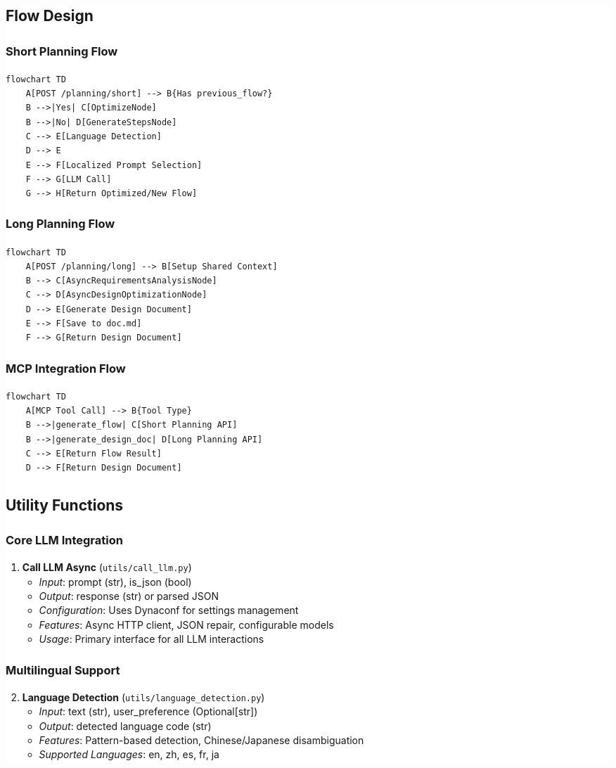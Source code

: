 ## Flow Design

### Short Planning Flow

```mermaid
flowchart TD
    A[POST /planning/short] --> B{Has previous_flow?}
    B -->|Yes| C[OptimizeNode]
    B -->|No| D[GenerateStepsNode]
    C --> E[Language Detection]
    D --> E
    E --> F[Localized Prompt Selection]
    F --> G[LLM Call]
    G --> H[Return Optimized/New Flow]
```

### Long Planning Flow

```mermaid
flowchart TD
    A[POST /planning/long] --> B[Setup Shared Context]
    B --> C[AsyncRequirementsAnalysisNode]
    C --> D[AsyncDesignOptimizationNode]
    D --> E[Generate Design Document]
    E --> F[Save to doc.md]
    F --> G[Return Design Document]
```

### MCP Integration Flow

```mermaid
flowchart TD
    A[MCP Tool Call] --> B{Tool Type}
    B -->|generate_flow| C[Short Planning API]
    B -->|generate_design_doc| D[Long Planning API]
    C --> E[Return Flow Result]
    D --> F[Return Design Document]
```

## Utility Functions

### Core LLM Integration
1. **Call LLM Async** (`utils/call_llm.py`)
   - *Input*: prompt (str), is_json (bool)
   - *Output*: response (str) or parsed JSON
   - *Configuration*: Uses Dynaconf for settings management
   - *Features*: Async HTTP client, JSON repair, configurable models
   - *Usage*: Primary interface for all LLM interactions

### Multilingual Support
2. **Language Detection** (`utils/language_detection.py`)
   - *Input*: text (str), user_preference (Optional[str])
   - *Output*: detected language code (str)
   - *Features*: Pattern-based detection, Chinese/Japanese disambiguation
   - *Supported Languages*: en, zh, es, fr, ja
